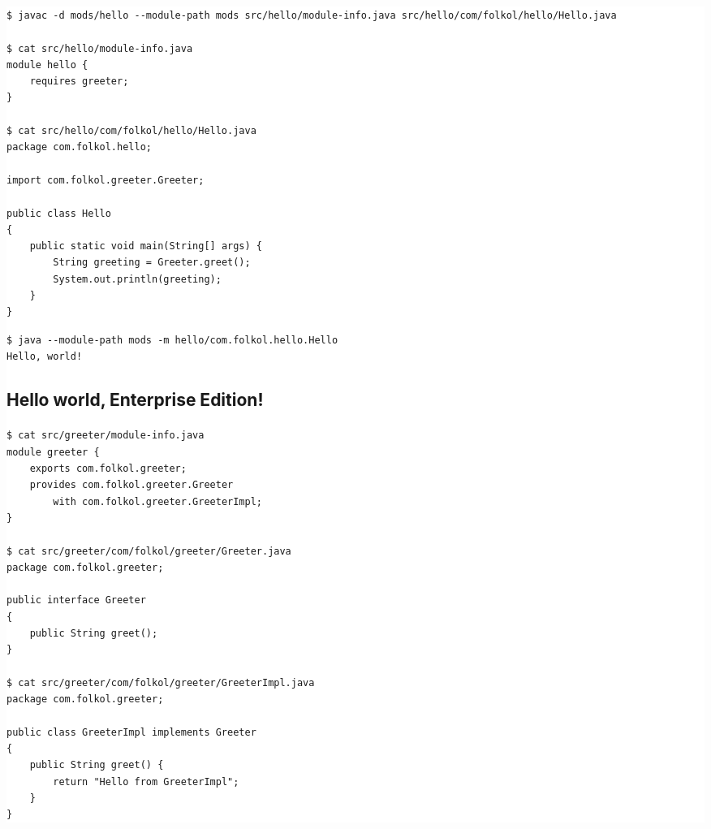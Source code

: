 ```
$ javac -d mods/hello --module-path mods src/hello/module-info.java src/hello/com/folkol/hello/Hello.java

$ cat src/hello/module-info.java
module hello {
    requires greeter;
}

$ cat src/hello/com/folkol/hello/Hello.java
package com.folkol.hello;

import com.folkol.greeter.Greeter;

public class Hello
{
    public static void main(String[] args) {
        String greeting = Greeter.greet();
        System.out.println(greeting);
    }
}
```

```
$ java --module-path mods -m hello/com.folkol.hello.Hello
Hello, world!
```

## Hello world, Enterprise Edition!

```
$ cat src/greeter/module-info.java
module greeter {
    exports com.folkol.greeter;
    provides com.folkol.greeter.Greeter
        with com.folkol.greeter.GreeterImpl;
}

$ cat src/greeter/com/folkol/greeter/Greeter.java
package com.folkol.greeter;

public interface Greeter
{
    public String greet();
}

$ cat src/greeter/com/folkol/greeter/GreeterImpl.java
package com.folkol.greeter;

public class GreeterImpl implements Greeter
{
    public String greet() {
        return "Hello from GreeterImpl";
    }
}
```
